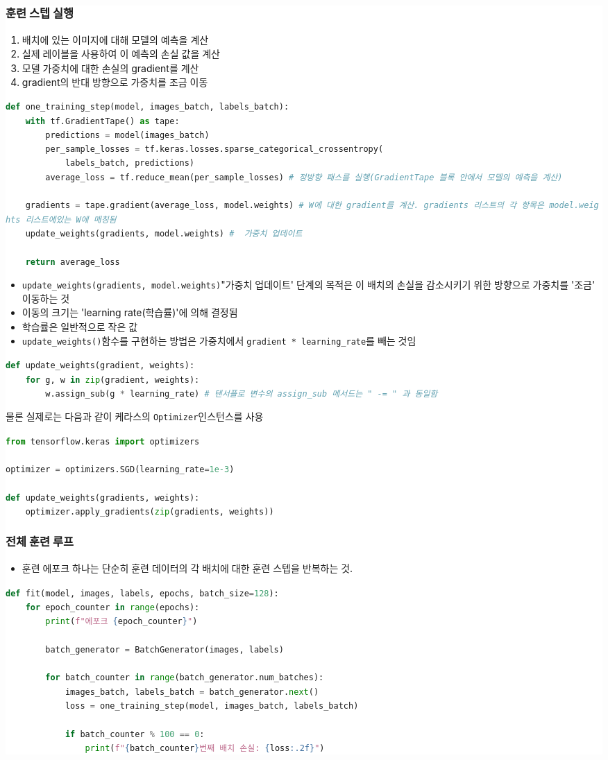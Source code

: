
### 훈련 스텝 실행

1. 배치에 있는 이미지에 대해 모델의 예측을 계산
2. 실제 레이블을 사용하여 이 예측의 손실 값을 계산
3. 모델 가중치에 대한 손실의 gradient를 계산
4. gradient의 반대 방향으로 가중치를 조금 이동

```python
def one_training_step(model, images_batch, labels_batch):
    with tf.GradientTape() as tape:
        predictions = model(images_batch)
        per_sample_losses = tf.keras.losses.sparse_categorical_crossentropy(
            labels_batch, predictions)
        average_loss = tf.reduce_mean(per_sample_losses) # 정방향 패스를 실행(GradientTape 블록 안에서 모델의 예측을 계산)
        
    gradients = tape.gradient(average_loss, model.weights) # W에 대한 gradient를 계산. gradients 리스트의 각 항목은 model.weights 리스트에있는 W에 매칭됨 
    update_weights(gradients, model.weights) #  가중치 업데이트

    return average_loss
```

- `update_weights(gradients, model.weights)`"가중치 업데이트' 단계의 목적은 이 배치의 손실을 감소시키기 위한 방향으로 가중치를 '조금' 이동하는 것
- 이동의 크기는 'learning rate(학습률)'에 의해 결정됨
- 학습률은 일반적으로 작은 값
- `update_weights()`함수를 구현하는 방법은 가중치에서 `gradient * learning_rate`를 빼는 것임
```python
def update_weights(gradient, weights):
	for g, w in zip(gradient, weights):
		w.assign_sub(g * learning_rate) # 텐서플로 변수의 assign_sub 메서드는 " -= " 과 동일함
```

물론 실제로는 다음과 같이 케라스의 `Optimizer`인스턴스를 사용
```python
from tensorflow.keras import optimizers

optimizer = optimizers.SGD(learning_rate=1e-3)

def update_weights(gradients, weights):
    optimizer.apply_gradients(zip(gradients, weights))
```
	
### 전체 훈련 루프
- 훈련 에포크 하나는 단순히 훈련 데이터의 각 배치에 대한 훈련 스텝을 반복하는 것.

```python
def fit(model, images, labels, epochs, batch_size=128):
    for epoch_counter in range(epochs):
        print(f"에포크 {epoch_counter}")
        
        batch_generator = BatchGenerator(images, labels)
        
        for batch_counter in range(batch_generator.num_batches):
            images_batch, labels_batch = batch_generator.next()
            loss = one_training_step(model, images_batch, labels_batch)
            
            if batch_counter % 100 == 0:
                print(f"{batch_counter}번째 배치 손실: {loss:.2f}")
```
